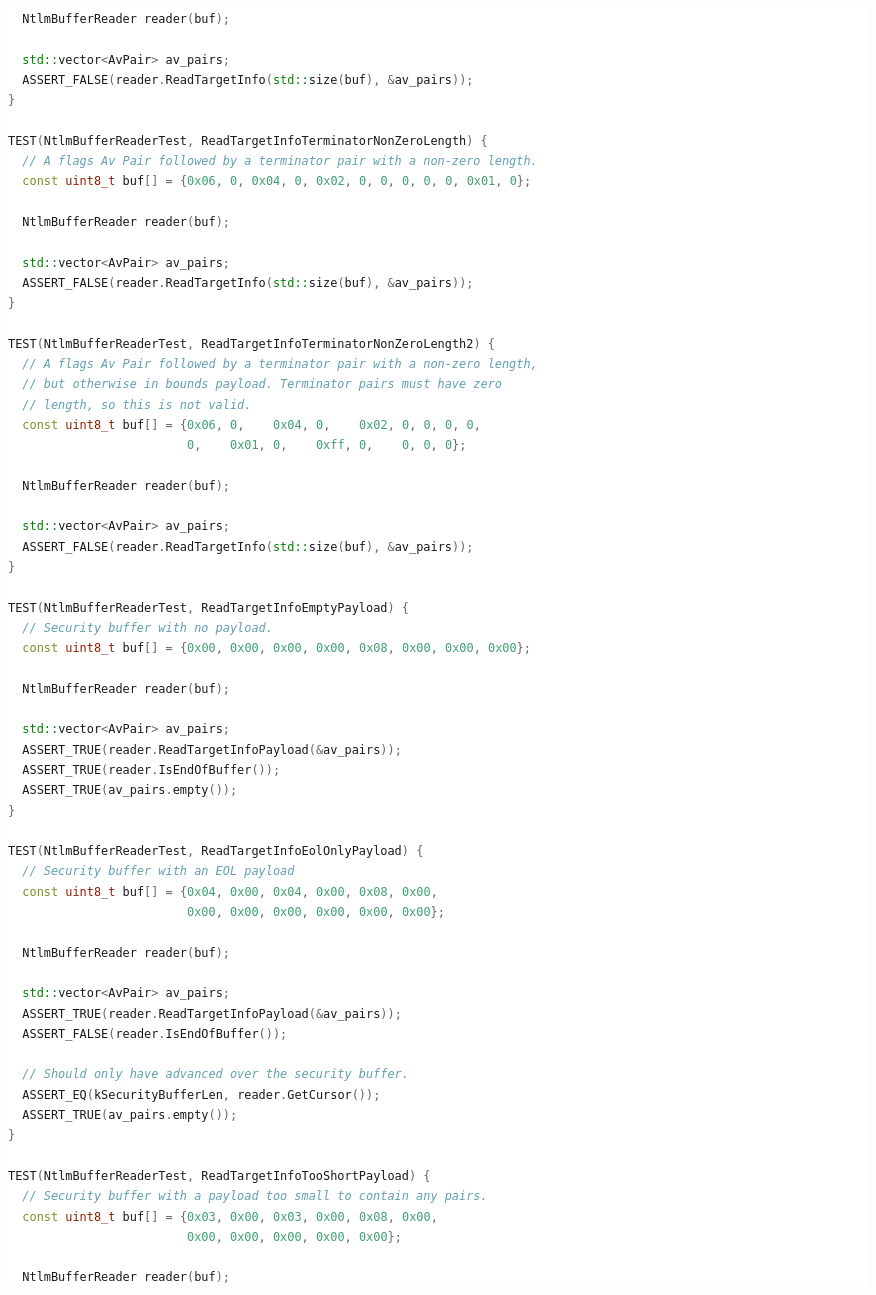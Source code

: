 ```cpp
  NtlmBufferReader reader(buf);

  std::vector<AvPair> av_pairs;
  ASSERT_FALSE(reader.ReadTargetInfo(std::size(buf), &av_pairs));
}

TEST(NtlmBufferReaderTest, ReadTargetInfoTerminatorNonZeroLength) {
  // A flags Av Pair followed by a terminator pair with a non-zero length.
  const uint8_t buf[] = {0x06, 0, 0x04, 0, 0x02, 0, 0, 0, 0, 0, 0x01, 0};

  NtlmBufferReader reader(buf);

  std::vector<AvPair> av_pairs;
  ASSERT_FALSE(reader.ReadTargetInfo(std::size(buf), &av_pairs));
}

TEST(NtlmBufferReaderTest, ReadTargetInfoTerminatorNonZeroLength2) {
  // A flags Av Pair followed by a terminator pair with a non-zero length,
  // but otherwise in bounds payload. Terminator pairs must have zero
  // length, so this is not valid.
  const uint8_t buf[] = {0x06, 0,    0x04, 0,    0x02, 0, 0, 0, 0,
                         0,    0x01, 0,    0xff, 0,    0, 0, 0};

  NtlmBufferReader reader(buf);

  std::vector<AvPair> av_pairs;
  ASSERT_FALSE(reader.ReadTargetInfo(std::size(buf), &av_pairs));
}

TEST(NtlmBufferReaderTest, ReadTargetInfoEmptyPayload) {
  // Security buffer with no payload.
  const uint8_t buf[] = {0x00, 0x00, 0x00, 0x00, 0x08, 0x00, 0x00, 0x00};

  NtlmBufferReader reader(buf);

  std::vector<AvPair> av_pairs;
  ASSERT_TRUE(reader.ReadTargetInfoPayload(&av_pairs));
  ASSERT_TRUE(reader.IsEndOfBuffer());
  ASSERT_TRUE(av_pairs.empty());
}

TEST(NtlmBufferReaderTest, ReadTargetInfoEolOnlyPayload) {
  // Security buffer with an EOL payload
  const uint8_t buf[] = {0x04, 0x00, 0x04, 0x00, 0x08, 0x00,
                         0x00, 0x00, 0x00, 0x00, 0x00, 0x00};

  NtlmBufferReader reader(buf);

  std::vector<AvPair> av_pairs;
  ASSERT_TRUE(reader.ReadTargetInfoPayload(&av_pairs));
  ASSERT_FALSE(reader.IsEndOfBuffer());

  // Should only have advanced over the security buffer.
  ASSERT_EQ(kSecurityBufferLen, reader.GetCursor());
  ASSERT_TRUE(av_pairs.empty());
}

TEST(NtlmBufferReaderTest, ReadTargetInfoTooShortPayload) {
  // Security buffer with a payload too small to contain any pairs.
  const uint8_t buf[] = {0x03, 0x00, 0x03, 0x00, 0x08, 0x00,
                         0x00, 0x00, 0x00, 0x00, 0x00};

  NtlmBufferReader reader(buf);
```